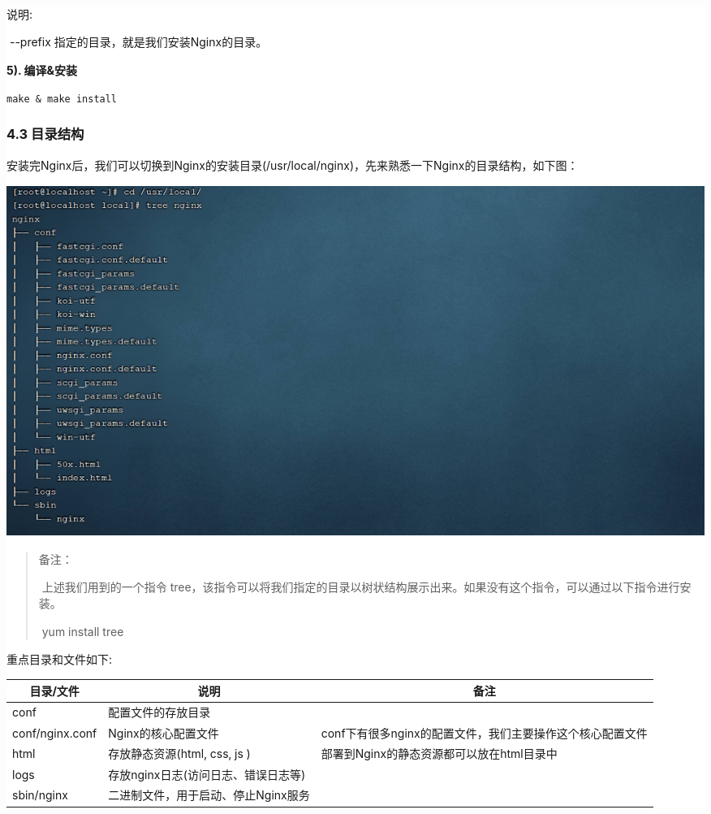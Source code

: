 说明: 

​	--prefix 指定的目录，就是我们安装Nginx的目录。



**5). 编译&安装**

```
make & make install
```





### 4.3 目录结构

安装完Nginx后，我们可以切换到Nginx的安装目录(/usr/local/nginx)，先来熟悉一下Nginx的目录结构，如下图：

<img src="12-项目优化2_主从复制/image-20210830000933352.png" alt="image-20210830000933352" style="zoom:90%;" />

 

> 备注： 
>
> ​	上述我们用到的一个指令 tree，该指令可以将我们指定的目录以树状结构展示出来。如果没有这个指令，可以通过以下指令进行安装。
>
> ​	yum install tree



重点目录和文件如下: 

| 目录/文件       | 说明                                | 备注                                                      |
| --------------- | ----------------------------------- | --------------------------------------------------------- |
| conf            | 配置文件的存放目录                  |                                                           |
| conf/nginx.conf | Nginx的核心配置文件                 | conf下有很多nginx的配置文件，我们主要操作这个核心配置文件 |
| html            | 存放静态资源(html, css, js )        | 部署到Nginx的静态资源都可以放在html目录中                 |
| logs            | 存放nginx日志(访问日志、错误日志等) |                                                           |
| sbin/nginx      | 二进制文件，用于启动、停止Nginx服务 |                                                           |
